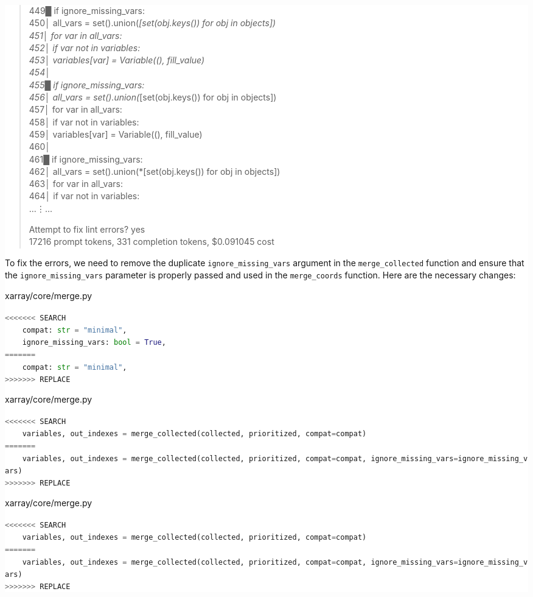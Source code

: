 > 449█    if ignore_missing_vars:  
> 450│        all_vars = set().union(*[set(obj.keys()) for obj in objects])  
> 451│        for var in all_vars:  
> 452│            if var not in variables:  
> 453│                variables[var] = Variable((), fill_value)  
> 454│  
> 455█    if ignore_missing_vars:  
> 456│        all_vars = set().union(*[set(obj.keys()) for obj in objects])  
> 457│        for var in all_vars:  
> 458│            if var not in variables:  
> 459│                variables[var] = Variable((), fill_value)  
> 460│  
> 461█    if ignore_missing_vars:  
> 462│        all_vars = set().union(*[set(obj.keys()) for obj in objects])  
> 463│        for var in all_vars:  
> 464│            if var not in variables:  
> ...⋮...  
>  
> Attempt to fix lint errors? yes  
> 17216 prompt tokens, 331 completion tokens, $0.091045 cost  

To fix the errors, we need to remove the duplicate `ignore_missing_vars` argument in the `merge_collected` function and ensure that the `ignore_missing_vars` parameter is properly passed and used in the `merge_coords` function. Here are the necessary changes:

xarray/core/merge.py
```python
<<<<<<< SEARCH
    compat: str = "minimal",
    ignore_missing_vars: bool = True,
=======
    compat: str = "minimal",
>>>>>>> REPLACE
```

xarray/core/merge.py
```python
<<<<<<< SEARCH
    variables, out_indexes = merge_collected(collected, prioritized, compat=compat)
=======
    variables, out_indexes = merge_collected(collected, prioritized, compat=compat, ignore_missing_vars=ignore_missing_vars)
>>>>>>> REPLACE
```

xarray/core/merge.py
```python
<<<<<<< SEARCH
    variables, out_indexes = merge_collected(collected, prioritized, compat=compat)
=======
    variables, out_indexes = merge_collected(collected, prioritized, compat=compat, ignore_missing_vars=ignore_missing_vars)
>>>>>>> REPLACE
```
